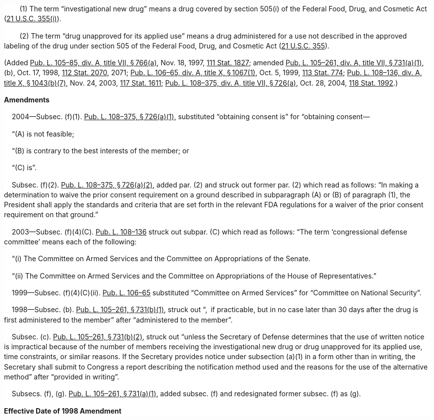         (1) The term “investigational new drug” means a drug covered by section 505(i) of the Federal Food, Drug, and Cosmetic Act ([21 U.S.C. 355(i)][/us/usc/t21/s355/i]).

        (2) The term “drug unapproved for its applied use” means a drug administered for a use not described in the approved labeling of the drug under section 505 of the Federal Food, Drug, and Cosmetic Act ([21 U.S.C. 355][/us/usc/t21/s355]).

(Added [Pub. L. 105–85, div. A, title VII, § 766(a)][/us/pl/105/85/s766/a], Nov. 18, 1997, [111 Stat. 1827][/us/stat/111/1827]; amended [Pub. L. 105–261, div. A, title VII, § 731(a)(1)][/us/pl/105/261/s731/a/1], (b), Oct. 17, 1998, [112 Stat. 2070][/us/stat/112/2070], 2071; [Pub. L. 106–65, div. A, title X, § 1067(1)][/us/pl/106/65/s1067/1], Oct. 5, 1999, [113 Stat. 774][/us/stat/113/774]; [Pub. L. 108–136, div. A, title X, § 1043(b)(7)][/us/pl/108/136/s1043/b/7], Nov. 24, 2003, [117 Stat. 1611][/us/stat/117/1611]; [Pub. L. 108–375, div. A, title VII, § 726(a)][/us/pl/108/375/s726/a], Oct. 28, 2004, [118 Stat. 1992][/us/stat/118/1992].)

 __Amendments__ 

    2004—Subsec. (f)(1). [Pub. L. 108–375, § 726(a)(1)][/us/pl/108/375/s726/a/1], substituted “obtaining consent is” for “obtaining consent—

    “(A) is not feasible;

    “(B) is contrary to the best interests of the member; or

    “(C) is”.

    Subsec. (f)(2). [Pub. L. 108–375, § 726(a)(2)][/us/pl/108/375/s726/a/2], added par. (2) and struck out former par. (2) which read as follows: “In making a determination to waive the prior consent requirement on a ground described in subparagraph (A) or (B) of paragraph (1), the President shall apply the standards and criteria that are set forth in the relevant FDA regulations for a waiver of the prior consent requirement on that ground.”

    2003—Subsec. (f)(4)(C). [Pub. L. 108–136][/us/pl/108/136] struck out subpar. (C) which read as follows: “The term ‘congressional defense committee’ means each of the following:

    “(i) The Committee on Armed Services and the Committee on Appropriations of the Senate.

    “(ii) The Committee on Armed Services and the Committee on Appropriations of the House of Representatives.”

    1999—Subsec. (f)(4)(C)(ii). [Pub. L. 106–65][/us/pl/106/65] substituted “Committee on Armed Services” for “Committee on National Security”.

    1998—Subsec. (b). [Pub. L. 105–261, § 731(b)(1)][/us/pl/105/261/s731/b/1], struck out “, if practicable, but in no case later than 30 days after the drug is first administered to the member” after “administered to the member”.

    Subsec. (c). [Pub. L. 105–261, § 731(b)(2)][/us/pl/105/261/s731/b/2], struck out “unless the Secretary of Defense determines that the use of written notice is impractical because of the number of members receiving the investigational new drug or drug unapproved for its applied use, time constraints, or similar reasons. If the Secretary provides notice under subsection (a)(1) in a form other than in writing, the Secretary shall submit to Congress a report describing the notification method used and the reasons for the use of the alternative method” after “provided in writing”.

    Subsecs. (f), (g). [Pub. L. 105–261, § 731(a)(1)][/us/pl/105/261/s731/a/1], added subsec. (f) and redesignated former subsec. (f) as (g).

 __Effective Date of 1998 Amendment__ 


[/us/usc/t21/s355/i/4]: https://publicdocs.github.io/go/links?ns=uslm&ref=%2Fus%2Fusc%2Ft21%2Fs355%2Fi%2F4
[/us/usc/t21/s355/i]: https://publicdocs.github.io/go/links?ns=uslm&ref=%2Fus%2Fusc%2Ft21%2Fs355%2Fi
[/us/usc/t21/s355/i/4]: https://publicdocs.github.io/go/links?ns=uslm&ref=%2Fus%2Fusc%2Ft21%2Fs355%2Fi%2F4
[/us/usc/t21/s355/i]: https://publicdocs.github.io/go/links?ns=uslm&ref=%2Fus%2Fusc%2Ft21%2Fs355%2Fi
[/us/usc/t21/s355]: https://publicdocs.github.io/go/links?ns=uslm&ref=%2Fus%2Fusc%2Ft21%2Fs355
[/us/pl/105/85/s766/a]: https://publicdocs.github.io/go/links?ns=uslm&ref=%2Fus%2Fpl%2F105%2F85%2Fs766%2Fa
[/us/stat/111/1827]: https://publicdocs.github.io/go/links?ns=uslm&ref=%2Fus%2Fstat%2F111%2F1827
[/us/pl/105/261/s731/a/1]: https://publicdocs.github.io/go/links?ns=uslm&ref=%2Fus%2Fpl%2F105%2F261%2Fs731%2Fa%2F1
[/us/stat/112/2070]: https://publicdocs.github.io/go/links?ns=uslm&ref=%2Fus%2Fstat%2F112%2F2070
[/us/pl/106/65/s1067/1]: https://publicdocs.github.io/go/links?ns=uslm&ref=%2Fus%2Fpl%2F106%2F65%2Fs1067%2F1
[/us/stat/113/774]: https://publicdocs.github.io/go/links?ns=uslm&ref=%2Fus%2Fstat%2F113%2F774
[/us/pl/108/136/s1043/b/7]: https://publicdocs.github.io/go/links?ns=uslm&ref=%2Fus%2Fpl%2F108%2F136%2Fs1043%2Fb%2F7
[/us/stat/117/1611]: https://publicdocs.github.io/go/links?ns=uslm&ref=%2Fus%2Fstat%2F117%2F1611
[/us/pl/108/375/s726/a]: https://publicdocs.github.io/go/links?ns=uslm&ref=%2Fus%2Fpl%2F108%2F375%2Fs726%2Fa
[/us/stat/118/1992]: https://publicdocs.github.io/go/links?ns=uslm&ref=%2Fus%2Fstat%2F118%2F1992
[/us/pl/108/375/s726/a/1]: https://publicdocs.github.io/go/links?ns=uslm&ref=%2Fus%2Fpl%2F108%2F375%2Fs726%2Fa%2F1
[/us/pl/108/375/s726/a/2]: https://publicdocs.github.io/go/links?ns=uslm&ref=%2Fus%2Fpl%2F108%2F375%2Fs726%2Fa%2F2
[/us/pl/108/136]: https://publicdocs.github.io/go/links?ns=uslm&ref=%2Fus%2Fpl%2F108%2F136
[/us/pl/106/65]: https://publicdocs.github.io/go/links?ns=uslm&ref=%2Fus%2Fpl%2F106%2F65
[/us/pl/105/261/s731/b/1]: https://publicdocs.github.io/go/links?ns=uslm&ref=%2Fus%2Fpl%2F105%2F261%2Fs731%2Fb%2F1
[/us/pl/105/261/s731/b/2]: https://publicdocs.github.io/go/links?ns=uslm&ref=%2Fus%2Fpl%2F105%2F261%2Fs731%2Fb%2F2
[/us/pl/105/261/s731/a/1]: https://publicdocs.github.io/go/links?ns=uslm&ref=%2Fus%2Fpl%2F105%2F261%2Fs731%2Fa%2F1
[/us/pl/105/261/s731/a/2]: https://publicdocs.github.io/go/links?ns=uslm&ref=%2Fus%2Fpl%2F105%2F261%2Fs731%2Fa%2F2
[/us/stat/112/2071]: https://publicdocs.github.io/go/links?ns=uslm&ref=%2Fus%2Fstat%2F112%2F2071
[/us/usc/t10/s1107]: https://publicdocs.github.io/go/links?ns=uslm&ref=%2Fus%2Fusc%2Ft10%2Fs1107
[/us/pl/105/261/s731/a/3]: https://publicdocs.github.io/go/links?ns=uslm&ref=%2Fus%2Fpl%2F105%2F261%2Fs731%2Fa%2F3
[/us/stat/112/2071]: https://publicdocs.github.io/go/links?ns=uslm&ref=%2Fus%2Fstat%2F112%2F2071
[/us/usc/t21/s355/i/4]: https://publicdocs.github.io/go/links?ns=uslm&ref=%2Fus%2Fusc%2Ft21%2Fs355%2Fi%2F4
[/us/usc/t10/s1107/f/4/C]: https://publicdocs.github.io/go/links?ns=uslm&ref=%2Fus%2Fusc%2Ft10%2Fs1107%2Ff%2F4%2FC
[/us/usc/t10/s1107]: https://publicdocs.github.io/go/links?ns=uslm&ref=%2Fus%2Fusc%2Ft10%2Fs1107
[/us/usc/t10/s1107/f]: https://publicdocs.github.io/go/links?ns=uslm&ref=%2Fus%2Fusc%2Ft10%2Fs1107%2Ff
[/us/usc/t10/s1107/f]: https://publicdocs.github.io/go/links?ns=uslm&ref=%2Fus%2Fusc%2Ft10%2Fs1107%2Ff
[/us/usc/t10/s1107/f]: https://publicdocs.github.io/go/links?ns=uslm&ref=%2Fus%2Fusc%2Ft10%2Fs1107%2Ff
[/us/usc/t10/s1107/f/2/B]: https://publicdocs.github.io/go/links?ns=uslm&ref=%2Fus%2Fusc%2Ft10%2Fs1107%2Ff%2F2%2FB
[/us/usc/t10/s1107]: https://publicdocs.github.io/go/links?ns=uslm&ref=%2Fus%2Fusc%2Ft10%2Fs1107
[/us/usc/t10/s1107/f]: https://publicdocs.github.io/go/links?ns=uslm&ref=%2Fus%2Fusc%2Ft10%2Fs1107%2Ff
[/us/usc/t10/s1107]: https://publicdocs.github.io/go/links?ns=uslm&ref=%2Fus%2Fusc%2Ft10%2Fs1107